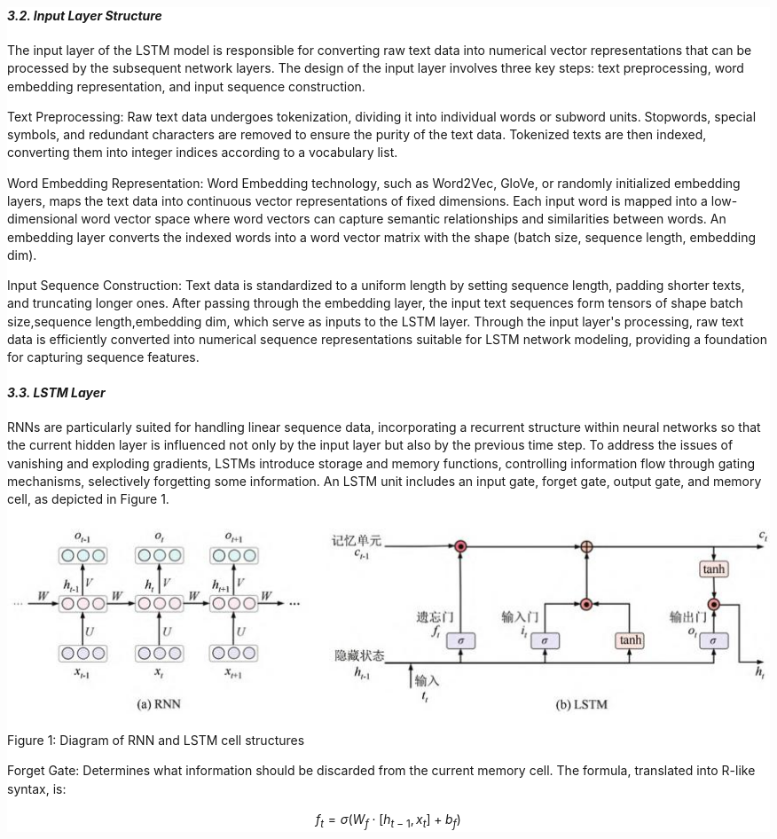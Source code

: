 #### *3.2. Input Layer Structure*

The input layer of the LSTM model is responsible for converting raw text data into numerical vector representations that can be processed by the subsequent network layers. The design of the input layer involves three key steps: text preprocessing, word embedding representation, and input sequence construction.

Text Preprocessing: Raw text data undergoes tokenization, dividing it into individual words or subword units. Stopwords, special symbols, and redundant characters are removed to ensure the purity of the text data. Tokenized texts are then indexed, converting them into integer indices according to a vocabulary list.

Word Embedding Representation: Word Embedding technology, such as Word2Vec, GloVe, or randomly initialized embedding layers, maps the text data into continuous vector representations of fixed dimensions. Each input word is mapped into a low-dimensional word vector space where word vectors can capture semantic relationships and similarities between words. An embedding layer converts the indexed words into a word vector matrix with the shape (batch size, sequence length, embedding dim).

Input Sequence Construction: Text data is standardized to a uniform length by setting sequence length, padding shorter texts, and truncating longer ones. After passing through the embedding layer, the input text sequences form tensors of shape batch size,sequence length,embedding dim, which serve as inputs to the LSTM layer. Through the input layer's processing, raw text data is efficiently converted into numerical sequence representations suitable for LSTM network modeling, providing a foundation for capturing sequence features.

#### *3.3. LSTM Layer*

RNNs are particularly suited for handling linear sequence data, incorporating a recurrent structure within neural networks so that the current hidden layer is influenced not only by the input layer but also by the previous time step. To address the issues of vanishing and exploding gradients, LSTMs introduce storage and memory functions, controlling information flow through gating mechanisms, selectively forgetting some information. An LSTM unit includes an input gate, forget gate, output gate, and memory cell, as depicted in Figure 1.

![](_page_4_Figure_5.jpeg)

Figure 1: Diagram of RNN and LSTM cell structures

Forget Gate: Determines what information should be discarded from the current memory cell. The formula, translated into R-like syntax, is:

$$f_{t}=\sigma(W_{f}\cdot[h_{t-1},x_{t}]+b_{f})\tag{1}$$
